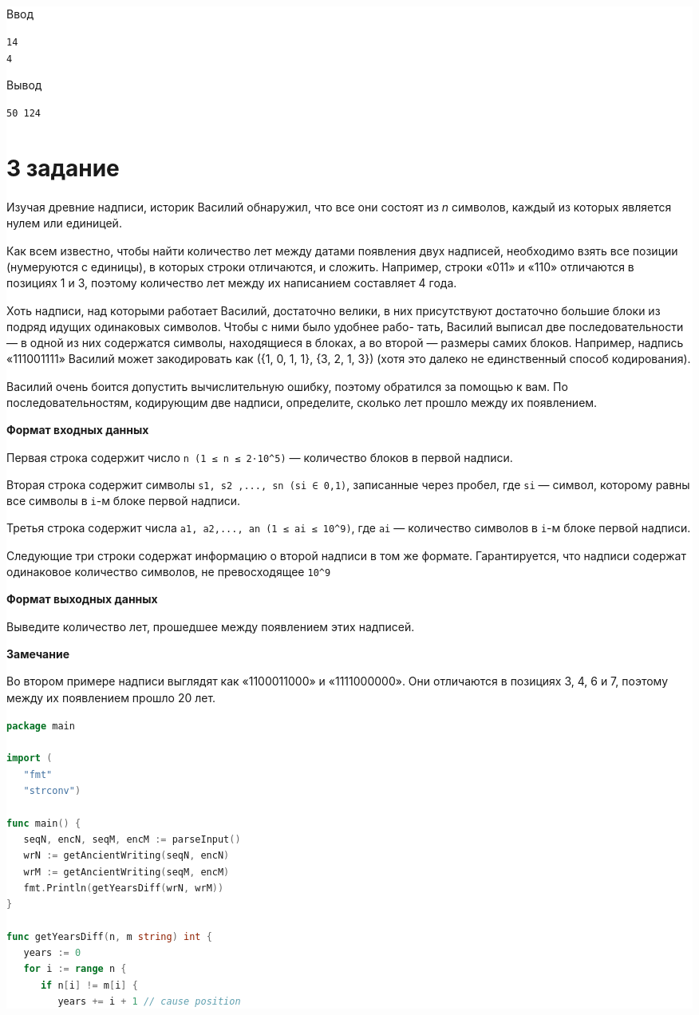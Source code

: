 Ввод
```
14
4
```
Вывод
```
50 124
```



# 3 задание
Изучая древние надписи, историк Василий обнаружил, что все они состоят из _n_ символов, каждый из которых является нулем или единицей.

Как всем известно, чтобы найти количество лет между датами появления двух надписей, необходимо взять все позиции (нумеруются с единицы), в которых строки отличаются, и сложить. Например, строки «011» и «110» отличаются в позициях 1 и 3, поэтому количество лет между их написанием составляет 4 года.

Хоть надписи, над которыми работает Василий, достаточно велики, в них присутствуют достаточно большие блоки из подряд идущих одинаковых символов. Чтобы с ними было удобнее рабо- тать, Василий выписал две последовательности — в одной из них содержатся символы, находящиеся в блоках, а во второй — размеры самих блоков. Например, надпись «111001111» Василий может закодировать как ({1, 0, 1, 1}, {3, 2, 1, 3}) (хотя это далеко не единственный способ кодирования).

Василий очень боится допустить вычислительную ошибку, поэтому обратился за помощью к вам. По последовательностям, кодирующим две надписи, определите, сколько лет прошло между их появлением.



**Формат входных данных**

Первая строка содержит число `n (1 ≤ n ≤ 2⋅10^5)` — количество блоков в первой надписи.

Вторая строка содержит символы `s1, s2 ,..., sn (si ∈ 0,1)`, записанные через пробел, где `si` — символ, которому равны все символы в `i`-м блоке первой надписи.

Третья строка содержит числа `a1, a2,..., an (1 ≤ ai ≤ 10^9)`, где `ai` — количество символов в `i`-м блоке первой надписи.

Следующие три строки содержат информацию о второй надписи в том же формате. Гарантируется, что надписи содержат одинаковое количество символов, не превосходящее `10^9`

**Формат выходных данных**

Выведите количество лет, прошедшее между появлением этих надписей.

**Замечание**

Во втором примере надписи выглядят как «1100011000» и «1111000000». Они отличаются в позициях 3, 4, 6 и 7, поэтому между их появлением прошло 20 лет.
```go
package main  
  
import (  
   "fmt"  
   "strconv")  
  
func main() {  
   seqN, encN, seqM, encM := parseInput()  
   wrN := getAncientWriting(seqN, encN)  
   wrM := getAncientWriting(seqM, encM)  
   fmt.Println(getYearsDiff(wrN, wrM))  
}  
  
func getYearsDiff(n, m string) int {  
   years := 0  
   for i := range n {  
      if n[i] != m[i] {  
         years += i + 1 // cause position  
```